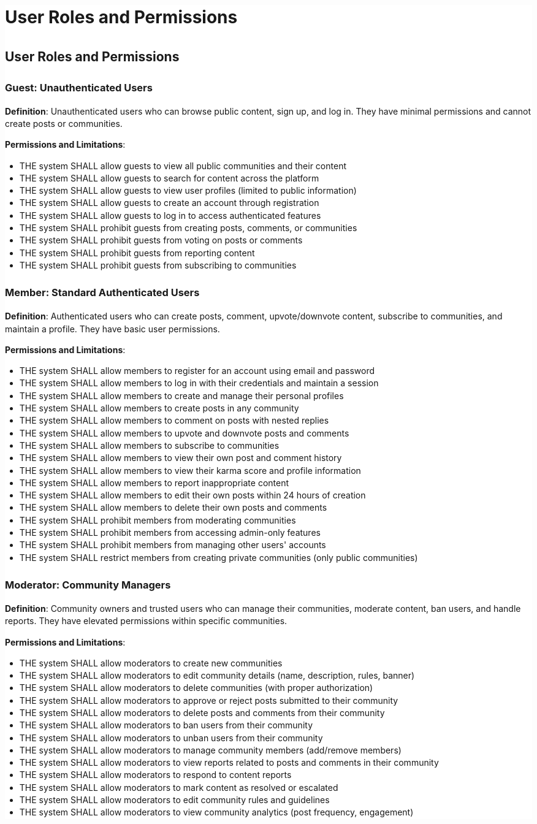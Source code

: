 # User Roles and Permissions

## User Roles and Permissions

### Guest: Unauthenticated Users

**Definition**: Unauthenticated users who can browse public content, sign up, and log in. They have minimal permissions and cannot create posts or communities.

**Permissions and Limitations**:
- THE system SHALL allow guests to view all public communities and their content
- THE system SHALL allow guests to search for content across the platform
- THE system SHALL allow guests to view user profiles (limited to public information)
- THE system SHALL allow guests to create an account through registration
- THE system SHALL allow guests to log in to access authenticated features
- THE system SHALL prohibit guests from creating posts, comments, or communities
- THE system SHALL prohibit guests from voting on posts or comments
- THE system SHALL prohibit guests from reporting content
- THE system SHALL prohibit guests from subscribing to communities

### Member: Standard Authenticated Users

**Definition**: Authenticated users who can create posts, comment, upvote/downvote content, subscribe to communities, and maintain a profile. They have basic user permissions.

**Permissions and Limitations**:
- THE system SHALL allow members to register for an account using email and password
- THE system SHALL allow members to log in with their credentials and maintain a session
- THE system SHALL allow members to create and manage their personal profiles
- THE system SHALL allow members to create posts in any community
- THE system SHALL allow members to comment on posts with nested replies
- THE system SHALL allow members to upvote and downvote posts and comments
- THE system SHALL allow members to subscribe to communities
- THE system SHALL allow members to view their own post and comment history
- THE system SHALL allow members to view their karma score and profile information
- THE system SHALL allow members to report inappropriate content
- THE system SHALL allow members to edit their own posts within 24 hours of creation
- THE system SHALL allow members to delete their own posts and comments
- THE system SHALL prohibit members from moderating communities
- THE system SHALL prohibit members from accessing admin-only features
- THE system SHALL prohibit members from managing other users' accounts
- THE system SHALL restrict members from creating private communities (only public communities)

### Moderator: Community Managers

**Definition**: Community owners and trusted users who can manage their communities, moderate content, ban users, and handle reports. They have elevated permissions within specific communities.

**Permissions and Limitations**:
- THE system SHALL allow moderators to create new communities
- THE system SHALL allow moderators to edit community details (name, description, rules, banner)
- THE system SHALL allow moderators to delete communities (with proper authorization)
- THE system SHALL allow moderators to approve or reject posts submitted to their community
- THE system SHALL allow moderators to delete posts and comments from their community
- THE system SHALL allow moderators to ban users from their community
- THE system SHALL allow moderators to unban users from their community
- THE system SHALL allow moderators to manage community members (add/remove members)
- THE system SHALL allow moderators to view reports related to posts and comments in their community
- THE system SHALL allow moderators to respond to content reports
- THE system SHALL allow moderators to mark content as resolved or escalated
- THE system SHALL allow moderators to edit community rules and guidelines
- THE system SHALL allow moderators to view community analytics (post frequency, engagement)